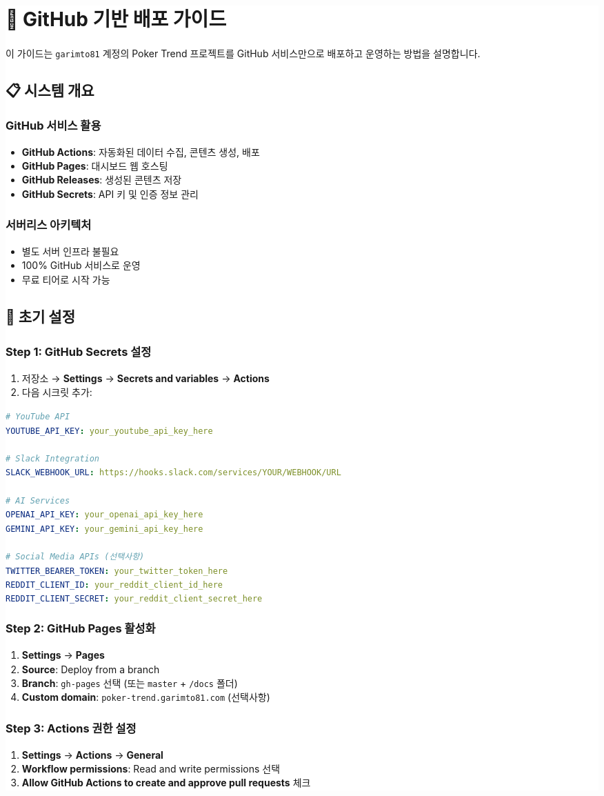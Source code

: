 # 🚀 GitHub 기반 배포 가이드

이 가이드는 `garimto81` 계정의 Poker Trend 프로젝트를 GitHub 서비스만으로 배포하고 운영하는 방법을 설명합니다.

## 📋 시스템 개요

### GitHub 서비스 활용
- **GitHub Actions**: 자동화된 데이터 수집, 콘텐츠 생성, 배포
- **GitHub Pages**: 대시보드 웹 호스팅
- **GitHub Releases**: 생성된 콘텐츠 저장
- **GitHub Secrets**: API 키 및 인증 정보 관리

### 서버리스 아키텍처
- 별도 서버 인프라 불필요
- 100% GitHub 서비스로 운영
- 무료 티어로 시작 가능

## 🔧 초기 설정

### Step 1: GitHub Secrets 설정
1. 저장소 → **Settings** → **Secrets and variables** → **Actions**
2. 다음 시크릿 추가:

```yaml
# YouTube API
YOUTUBE_API_KEY: your_youtube_api_key_here

# Slack Integration  
SLACK_WEBHOOK_URL: https://hooks.slack.com/services/YOUR/WEBHOOK/URL

# AI Services
OPENAI_API_KEY: your_openai_api_key_here
GEMINI_API_KEY: your_gemini_api_key_here

# Social Media APIs (선택사항)
TWITTER_BEARER_TOKEN: your_twitter_token_here
REDDIT_CLIENT_ID: your_reddit_client_id_here
REDDIT_CLIENT_SECRET: your_reddit_client_secret_here
```

### Step 2: GitHub Pages 활성화
1. **Settings** → **Pages**
2. **Source**: Deploy from a branch
3. **Branch**: `gh-pages` 선택 (또는 `master` + `/docs` 폴더)
4. **Custom domain**: `poker-trend.garimto81.com` (선택사항)

### Step 3: Actions 권한 설정
1. **Settings** → **Actions** → **General**
2. **Workflow permissions**: Read and write permissions 선택
3. **Allow GitHub Actions to create and approve pull requests** 체크
